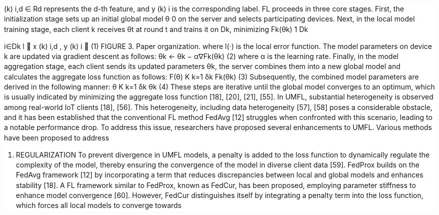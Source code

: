 (k)
i,d ∈ Rd represents the d-th feature,
and y
(k)
i is the corresponding label.
FL proceeds in three core stages. First, the initialization
stage sets up an initial global model θ 0 on the server
and selects participating devices. Next, in the local model
training stage, each client k receives θt at round t and trains
it on Dk, minimizing
Fk(θk)  1
Dk

i∈Dk
l

x
(k)
i,d , y
(k)
i

(1)
FIGURE 3. Paper organization.
where l(·) is the local error function. The model parameters
on device k are updated via gradient descent as follows:
θk ← θk − α∇Fk(θk) (2)
where α is the learning rate. Finally, in the model aggregation
stage, each client sends its updated parameters θk, the server
combines them into a new global model and calculates the
aggregate loss function as follows:
F(θ) 
K
k=1
δk Fk(θk) (3)
Subsequently, the combined model parameters are derived
in the following manner:
θ 
K
k=1
δk θk (4)
These steps are iterative until the global model converges to
an optimum, which is usually indicated by minimizing the
aggregate loss function [18], [20], [21], [55].
In UMFL, substantial heterogeneity is observed among
real-world IoT clients [18], [56]. This heterogeneity, including data heterogeneity [57], [58] poses a considerable
obstacle, and it has been established that the conventional
FL method FedAvg [12] struggles when confronted with this
scenario, leading to a notable performance drop. To address
this issue, researchers have proposed several enhancements
to UMFL. Various methods have been proposed to address
1) REGULARIZATION
To prevent divergence in UMFL models, a penalty is added
to the loss function to dynamically regulate the complexity
of the model, thereby ensuring the convergence of the
model in diverse client data [59]. FedProx builds on the
FedAvg framework [12] by incorporating a term that reduces
discrepancies between local and global models and enhances
stability [18]. A FL framework similar to FedProx, known as
FedCur, has been proposed, employing parameter stiffness
to enhance model convergence [60]. However, FedCur
distinguishes itself by integrating a penalty term into the loss
function, which forces all local models to converge towards